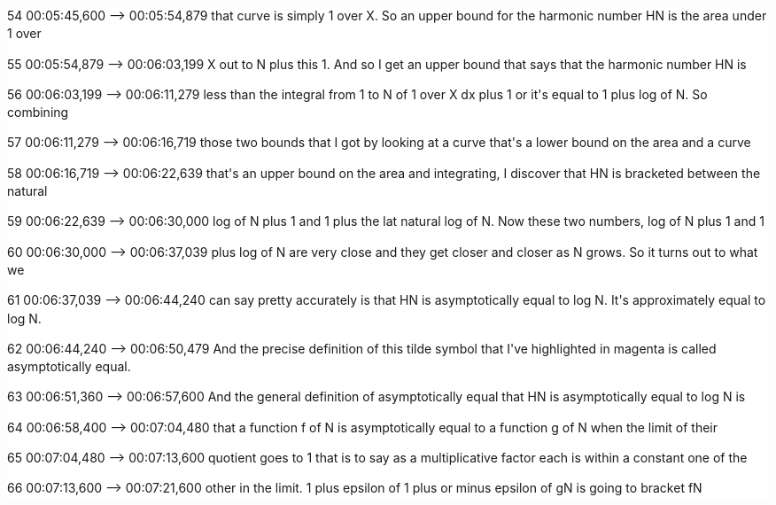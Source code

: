 54
00:05:45,600 --> 00:05:54,879
that curve is simply 1 over X. So an upper bound for the harmonic number HN is the area under 1 over

55
00:05:54,879 --> 00:06:03,199
X out to N plus this 1. And so I get an upper bound that says that the harmonic number HN is

56
00:06:03,199 --> 00:06:11,279
less than the integral from 1 to N of 1 over X dx plus 1 or it's equal to 1 plus log of N. So combining

57
00:06:11,279 --> 00:06:16,719
those two bounds that I got by looking at a curve that's a lower bound on the area and a curve

58
00:06:16,719 --> 00:06:22,639
that's an upper bound on the area and integrating, I discover that HN is bracketed between the natural

59
00:06:22,639 --> 00:06:30,000
log of N plus 1 and 1 plus the lat natural log of N. Now these two numbers, log of N plus 1 and 1

60
00:06:30,000 --> 00:06:37,039
plus log of N are very close and they get closer and closer as N grows. So it turns out to what we

61
00:06:37,039 --> 00:06:44,240
can say pretty accurately is that HN is asymptotically equal to log N. It's approximately equal to log N.

62
00:06:44,240 --> 00:06:50,479
And the precise definition of this tilde symbol that I've highlighted in magenta is called asymptotically equal.

63
00:06:51,360 --> 00:06:57,600
And the general definition of asymptotically equal that HN is asymptotically equal to log N is

64
00:06:58,400 --> 00:07:04,480
that a function f of N is asymptotically equal to a function g of N when the limit of their

65
00:07:04,480 --> 00:07:13,600
quotient goes to 1 that is to say as a multiplicative factor each is within a constant one of the

66
00:07:13,600 --> 00:07:21,600
other in the limit. 1 plus epsilon of 1 plus or minus epsilon of gN is going to bracket fN
